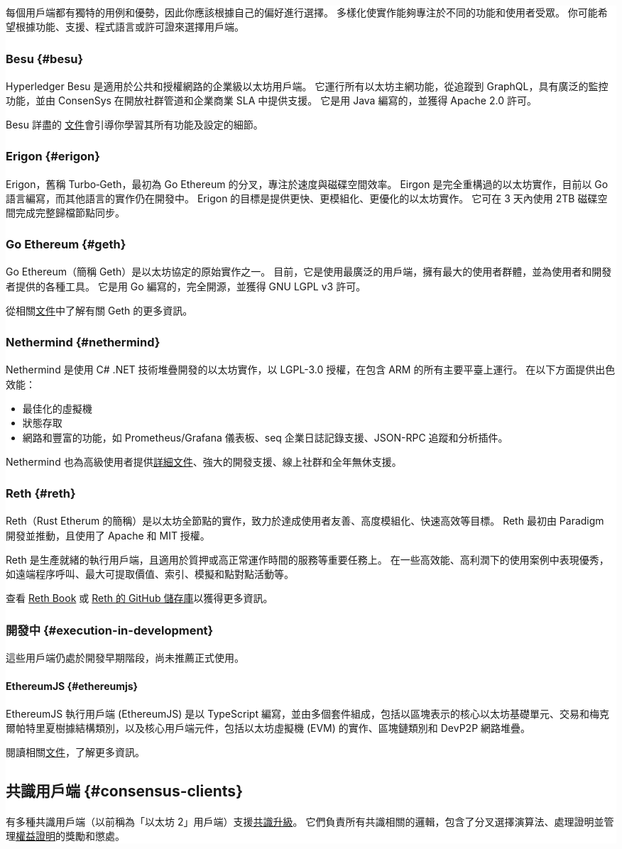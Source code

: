 每個用戶端都有獨特的用例和優勢，因此你應該根據自己的偏好進行選擇。 多樣化使實作能夠專注於不同的功能和使用者受眾。 你可能希望根據功能、支援、程式語言或許可證來選擇用戶端。

### Besu {#besu}

Hyperledger Besu 是適用於公共和授權網路的企業級以太坊用戶端。 它運行所有以太坊主網功能，從追蹤到 GraphQL，具有廣泛的監控功能，並由 ConsenSys 在開放社群管道和企業商業 SLA 中提供支援。 它是用 Java 編寫的，並獲得 Apache 2.0 許可。

Besu 詳盡的 [文件](https://besu.hyperledger.org/en/stable/)會引導你學習其所有功能及設定的細節。

### Erigon {#erigon}

Erigon，舊稱 Turbo‐Geth，最初為 Go Ethereum 的分叉，專注於速度與磁碟空間效率。 Eirgon 是完全重構過的以太坊實作，目前以 Go 語言編寫，而其他語言的實作仍在開發中。 Erigon 的目標是提供更快、更模組化、更優化的以太坊實作。 它可在 3 天內使用 2TB 磁碟空間完成完整歸檔節點同步。

### Go Ethereum {#geth}

Go Ethereum（簡稱 Geth）是以太坊協定的原始實作之一。 目前，它是使用最廣泛的用戶端，擁有最大的使用者群體，並為使用者和開發者提供的各種工具。 它是用 Go 編寫的，完全開源，並獲得 GNU LGPL v3 許可。

從相關[文件](https://geth.ethereum.org/docs/)中了解有關 Geth 的更多資訊。

### Nethermind {#nethermind}

Nethermind 是使用 C# .NET 技術堆疊開發的以太坊實作，以 LGPL-3.0 授權，在包含 ARM 的所有主要平臺上運行。 在以下方面提供出色效能：

- 最佳化的虛擬機
- 狀態存取
- 網路和豐富的功能，如 Prometheus/Grafana 儀表板、seq 企業日誌記錄支援、JSON-RPC 追蹤和分析插件。

Nethermind 也為高級使用者提供[詳細文件](https://docs.nethermind.io)、強大的開發支援、線上社群和全年無休支援。

### Reth {#reth}

Reth（Rust Etherum 的簡稱）是以太坊全節點的實作，致力於達成使用者友善、高度模組化、快速高效等目標。 Reth 最初由 Paradigm 開發並推動，且使用了 Apache 和 MIT 授權。

Reth 是生產就緒的執行用戶端，且適用於質押或高正常運作時間的服務等重要任務上。 在一些高效能、高利潤下的使用案例中表現優秀，如遠端程序呼叫、最大可提取價值、索引、模擬和點對點活動等。

查看 [Reth Book](https://reth.rs/) 或 [ Reth 的 GitHub 儲存庫](https://github.com/paradigmxyz/reth?tab=readme-ov-file#reth)以獲得更多資訊。

### 開發中 {#execution-in-development}

這些用戶端仍處於開發早期階段，尚未推薦正式使用。

#### EthereumJS {#ethereumjs}

EthereumJS 執行用戶端 (EthereumJS) 是以 TypeScript 編寫，並由多個套件組成，包括以區塊表示的核心以太坊基礎單元、交易和梅克爾帕特里夏樹據結構類別，以及核心用戶端元件，包括以太坊虛擬機 (EVM) 的實作、區塊鏈類別和 DevP2P 網路堆疊。

閱讀相關[文件](https://github.com/ethereumjs/ethereumjs-monorepo/tree/master)，了解更多資訊。

## 共識用戶端 {#consensus-clients}

有多種共識用戶端（以前稱為「以太坊 2」用戶端）支援[共識升級](/roadmap/beacon-chain/)。 它們負責所有共識相關的邏輯，包含了分叉選擇演算法、處理證明並管理[權益證明](/developers/docs/consensus-mechanisms/pos)的獎勵和懲處。
